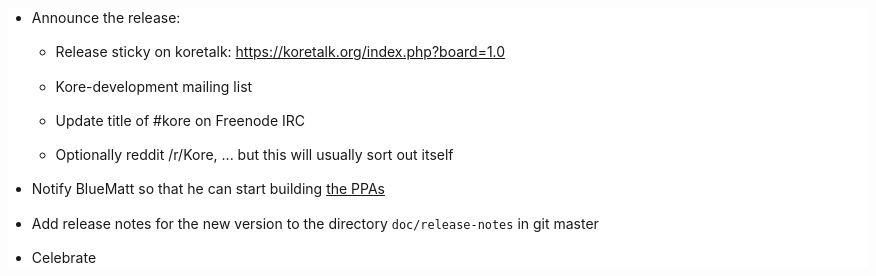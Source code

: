 - Announce the release:

  - Release sticky on koretalk: https://koretalk.org/index.php?board=1.0

  - Kore-development mailing list

  - Update title of #kore on Freenode IRC

  - Optionally reddit /r/Kore, ... but this will usually sort out itself

- Notify BlueMatt so that he can start building [the PPAs](https://launchpad.net/~kore/+archive/ubuntu/kore)

- Add release notes for the new version to the directory `doc/release-notes` in git master

- Celebrate
